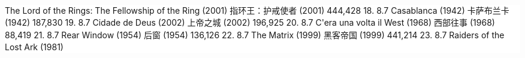 </td>
<td width="302" align="left" valign="center" >The Lord of the Rings: The Fellowship of the Ring (2001)
</td>
<td width="154" style="text-align:center;" valign="center" >指环王：护戒使者 (2001)
</td>
<td width="46" align="right" valign="center" >444,428
</td></tr><tr >
<td width="30" style="text-align:center;" valign="center" >18.
</td>
<td width="39" style="text-align:center;" valign="center" >8.7
</td>
<td width="302" align="left" valign="center" >Casablanca (1942)
</td>
<td width="154" style="text-align:center;" valign="center" >卡萨布兰卡 (1942)
</td>
<td width="46" align="right" valign="center" >187,830
</td></tr><tr >
<td width="30" style="text-align:center;" valign="center" >19.
</td>
<td width="39" style="text-align:center;" valign="center" >8.7
</td>
<td width="302" align="left" valign="center" >Cidade de Deus (2002)
</td>
<td width="154" style="text-align:center;" valign="center" >上帝之城 (2002)
</td>
<td width="46" align="right" valign="center" >196,925
</td></tr><tr >
<td width="30" style="text-align:center;" valign="center" >20.
</td>
<td width="39" style="text-align:center;" valign="center" >8.7
</td>
<td width="302" align="left" valign="center" >C'era una volta il West (1968)
</td>
<td width="154" style="text-align:center;" valign="center" >西部往事 (1968)
</td>
<td width="46" align="right" valign="center" >88,419
</td></tr><tr >
<td width="30" style="text-align:center;" valign="center" >21.
</td>
<td width="39" style="text-align:center;" valign="center" >8.7
</td>
<td width="302" align="left" valign="center" >Rear Window (1954)
</td>
<td width="154" style="text-align:center;" valign="center" >后窗 (1954)
</td>
<td width="46" align="right" valign="center" >136,126
</td></tr><tr >
<td width="30" style="text-align:center;" valign="center" >22.
</td>
<td width="39" style="text-align:center;" valign="center" >8.7
</td>
<td width="302" align="left" valign="center" >The Matrix (1999)
</td>
<td width="154" style="text-align:center;" valign="center" >黑客帝国 (1999)
</td>
<td width="46" align="right" valign="center" >441,214
</td></tr><tr >
<td width="30" style="text-align:center;" valign="center" >23.
</td>
<td width="39" style="text-align:center;" valign="center" >8.7
</td>
<td width="302" align="left" valign="center" >Raiders of the Lost Ark (1981)
</td>